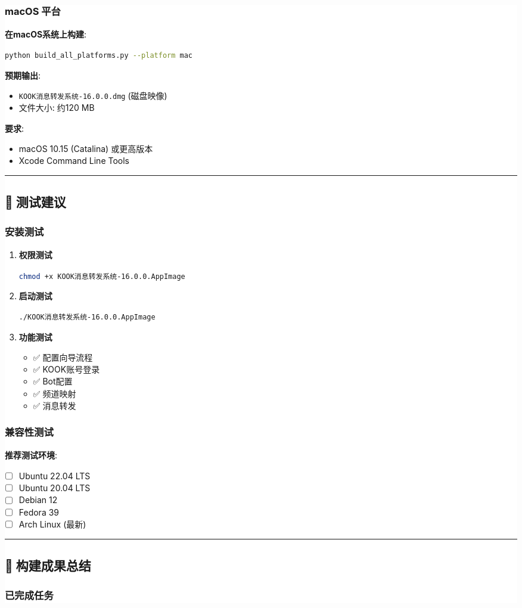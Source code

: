 
### macOS 平台

**在macOS系统上构建**:
```bash
python build_all_platforms.py --platform mac
```

**预期输出**:
- `KOOK消息转发系统-16.0.0.dmg` (磁盘映像)
- 文件大小: 约120 MB

**要求**:
- macOS 10.15 (Catalina) 或更高版本
- Xcode Command Line Tools

---

## 🧪 测试建议

### 安装测试

1. **权限测试**
   ```bash
   chmod +x KOOK消息转发系统-16.0.0.AppImage
   ```

2. **启动测试**
   ```bash
   ./KOOK消息转发系统-16.0.0.AppImage
   ```

3. **功能测试**
   - ✅ 配置向导流程
   - ✅ KOOK账号登录
   - ✅ Bot配置
   - ✅ 频道映射
   - ✅ 消息转发

### 兼容性测试

**推荐测试环境**:
- [ ] Ubuntu 22.04 LTS
- [ ] Ubuntu 20.04 LTS
- [ ] Debian 12
- [ ] Fedora 39
- [ ] Arch Linux (最新)

---

## 🎯 构建成果总结

### 已完成任务
